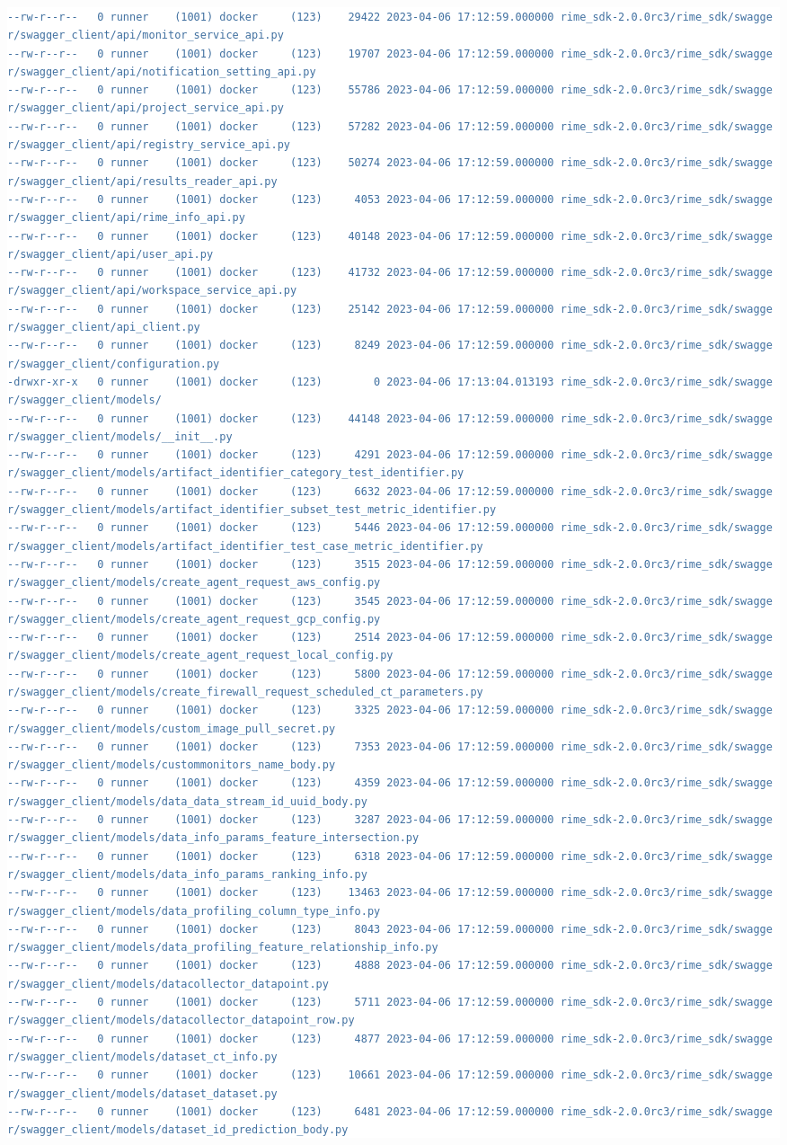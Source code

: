 ```diff
--rw-r--r--   0 runner    (1001) docker     (123)    29422 2023-04-06 17:12:59.000000 rime_sdk-2.0.0rc3/rime_sdk/swagger/swagger_client/api/monitor_service_api.py
--rw-r--r--   0 runner    (1001) docker     (123)    19707 2023-04-06 17:12:59.000000 rime_sdk-2.0.0rc3/rime_sdk/swagger/swagger_client/api/notification_setting_api.py
--rw-r--r--   0 runner    (1001) docker     (123)    55786 2023-04-06 17:12:59.000000 rime_sdk-2.0.0rc3/rime_sdk/swagger/swagger_client/api/project_service_api.py
--rw-r--r--   0 runner    (1001) docker     (123)    57282 2023-04-06 17:12:59.000000 rime_sdk-2.0.0rc3/rime_sdk/swagger/swagger_client/api/registry_service_api.py
--rw-r--r--   0 runner    (1001) docker     (123)    50274 2023-04-06 17:12:59.000000 rime_sdk-2.0.0rc3/rime_sdk/swagger/swagger_client/api/results_reader_api.py
--rw-r--r--   0 runner    (1001) docker     (123)     4053 2023-04-06 17:12:59.000000 rime_sdk-2.0.0rc3/rime_sdk/swagger/swagger_client/api/rime_info_api.py
--rw-r--r--   0 runner    (1001) docker     (123)    40148 2023-04-06 17:12:59.000000 rime_sdk-2.0.0rc3/rime_sdk/swagger/swagger_client/api/user_api.py
--rw-r--r--   0 runner    (1001) docker     (123)    41732 2023-04-06 17:12:59.000000 rime_sdk-2.0.0rc3/rime_sdk/swagger/swagger_client/api/workspace_service_api.py
--rw-r--r--   0 runner    (1001) docker     (123)    25142 2023-04-06 17:12:59.000000 rime_sdk-2.0.0rc3/rime_sdk/swagger/swagger_client/api_client.py
--rw-r--r--   0 runner    (1001) docker     (123)     8249 2023-04-06 17:12:59.000000 rime_sdk-2.0.0rc3/rime_sdk/swagger/swagger_client/configuration.py
-drwxr-xr-x   0 runner    (1001) docker     (123)        0 2023-04-06 17:13:04.013193 rime_sdk-2.0.0rc3/rime_sdk/swagger/swagger_client/models/
--rw-r--r--   0 runner    (1001) docker     (123)    44148 2023-04-06 17:12:59.000000 rime_sdk-2.0.0rc3/rime_sdk/swagger/swagger_client/models/__init__.py
--rw-r--r--   0 runner    (1001) docker     (123)     4291 2023-04-06 17:12:59.000000 rime_sdk-2.0.0rc3/rime_sdk/swagger/swagger_client/models/artifact_identifier_category_test_identifier.py
--rw-r--r--   0 runner    (1001) docker     (123)     6632 2023-04-06 17:12:59.000000 rime_sdk-2.0.0rc3/rime_sdk/swagger/swagger_client/models/artifact_identifier_subset_test_metric_identifier.py
--rw-r--r--   0 runner    (1001) docker     (123)     5446 2023-04-06 17:12:59.000000 rime_sdk-2.0.0rc3/rime_sdk/swagger/swagger_client/models/artifact_identifier_test_case_metric_identifier.py
--rw-r--r--   0 runner    (1001) docker     (123)     3515 2023-04-06 17:12:59.000000 rime_sdk-2.0.0rc3/rime_sdk/swagger/swagger_client/models/create_agent_request_aws_config.py
--rw-r--r--   0 runner    (1001) docker     (123)     3545 2023-04-06 17:12:59.000000 rime_sdk-2.0.0rc3/rime_sdk/swagger/swagger_client/models/create_agent_request_gcp_config.py
--rw-r--r--   0 runner    (1001) docker     (123)     2514 2023-04-06 17:12:59.000000 rime_sdk-2.0.0rc3/rime_sdk/swagger/swagger_client/models/create_agent_request_local_config.py
--rw-r--r--   0 runner    (1001) docker     (123)     5800 2023-04-06 17:12:59.000000 rime_sdk-2.0.0rc3/rime_sdk/swagger/swagger_client/models/create_firewall_request_scheduled_ct_parameters.py
--rw-r--r--   0 runner    (1001) docker     (123)     3325 2023-04-06 17:12:59.000000 rime_sdk-2.0.0rc3/rime_sdk/swagger/swagger_client/models/custom_image_pull_secret.py
--rw-r--r--   0 runner    (1001) docker     (123)     7353 2023-04-06 17:12:59.000000 rime_sdk-2.0.0rc3/rime_sdk/swagger/swagger_client/models/custommonitors_name_body.py
--rw-r--r--   0 runner    (1001) docker     (123)     4359 2023-04-06 17:12:59.000000 rime_sdk-2.0.0rc3/rime_sdk/swagger/swagger_client/models/data_data_stream_id_uuid_body.py
--rw-r--r--   0 runner    (1001) docker     (123)     3287 2023-04-06 17:12:59.000000 rime_sdk-2.0.0rc3/rime_sdk/swagger/swagger_client/models/data_info_params_feature_intersection.py
--rw-r--r--   0 runner    (1001) docker     (123)     6318 2023-04-06 17:12:59.000000 rime_sdk-2.0.0rc3/rime_sdk/swagger/swagger_client/models/data_info_params_ranking_info.py
--rw-r--r--   0 runner    (1001) docker     (123)    13463 2023-04-06 17:12:59.000000 rime_sdk-2.0.0rc3/rime_sdk/swagger/swagger_client/models/data_profiling_column_type_info.py
--rw-r--r--   0 runner    (1001) docker     (123)     8043 2023-04-06 17:12:59.000000 rime_sdk-2.0.0rc3/rime_sdk/swagger/swagger_client/models/data_profiling_feature_relationship_info.py
--rw-r--r--   0 runner    (1001) docker     (123)     4888 2023-04-06 17:12:59.000000 rime_sdk-2.0.0rc3/rime_sdk/swagger/swagger_client/models/datacollector_datapoint.py
--rw-r--r--   0 runner    (1001) docker     (123)     5711 2023-04-06 17:12:59.000000 rime_sdk-2.0.0rc3/rime_sdk/swagger/swagger_client/models/datacollector_datapoint_row.py
--rw-r--r--   0 runner    (1001) docker     (123)     4877 2023-04-06 17:12:59.000000 rime_sdk-2.0.0rc3/rime_sdk/swagger/swagger_client/models/dataset_ct_info.py
--rw-r--r--   0 runner    (1001) docker     (123)    10661 2023-04-06 17:12:59.000000 rime_sdk-2.0.0rc3/rime_sdk/swagger/swagger_client/models/dataset_dataset.py
--rw-r--r--   0 runner    (1001) docker     (123)     6481 2023-04-06 17:12:59.000000 rime_sdk-2.0.0rc3/rime_sdk/swagger/swagger_client/models/dataset_id_prediction_body.py
```